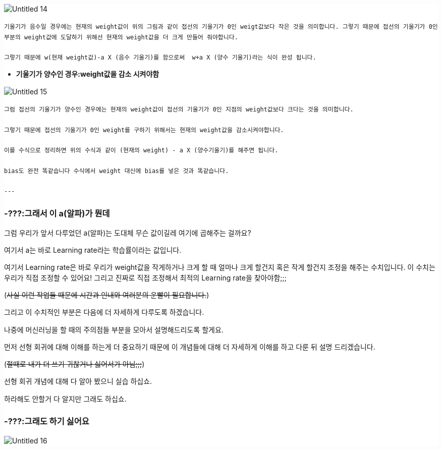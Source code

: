 ![Untitled 14](https://github.com/jusunglee-ai/jusunglee-ai.github.io/assets/125032849/36e4a4e7-ef76-4a44-905b-2f1112208558)
    
    기울기가 음수일 경우에는 현재의 weight값이 위의 그림과 같이 접선의 기울기가 0인 weigt값보다 작은 것을 의미합니다. 그렇기 때문에 접선의 기울기가 0인 부분의 weight값에 도달하기 위해선 현재의 weight값을 더 크게 만들어 줘야합니다.
    
    그렇기 때문에 w(현재 weight값)-a X (음수 기울기)를 함으로써  w+a X (양수 기울기)라는 식이 완성 됩니다.
    
- **기울기가 양수인 경우:weight값을 감소 시켜야함**
    
![Untitled 15](https://github.com/jusunglee-ai/jusunglee-ai.github.io/assets/125032849/be33557d-c450-4f99-9298-201a64b57fb5)
    
    그럼 접선의 기울기가 양수인 경우에는 현재의 weight값이 접선의 기울기가 0인 지점의 weight값보다 크다는 것을 의미합니다.
    
    그렇기 때문에 접선의 기울기가 0인 weight를 구하기 위해서는 현재의 weight값을 감소시켜야합니다.
    
    이를 수식으로 정리하면 위의 수식과 같이 (현재의 weight) - a X (양수기울기)를 해주면 됩니다.
    
    bias도 완전 똑같습니다 수식에서 weight 대신에 bias를 넣은 것과 똑같습니다. 
    
    ---
    

### -???:그래서 이 a(알파)가 뭔데

그럼 우리가 앞서 다루었던 a(알파)는 도대체 무슨 값이길레 여기에 곱해주는 걸까요?

여기서 a는 바로 Learning rate라는 학습률이라는 값입니다.

여기서 Learning rate은 바로 우리가 weight값을 작게하거나 크게 할 때 얼마나 크게 할건지 혹은 작게 할건지 조정을 해주는 수치입니다. 이 수치는 우리가 직접 조정할 수 있어요! 그리고 진짜로 직접 조정해서 최적의 Learning rate을 찾아야함;;;

(~~사실 이런 작업들 때문에 시간과 인내와 여러분의 운빨이 필요합니다.~~)

그리고 이 수치적인 부분은 다음에 더 자세하게 다루도록 하겠습니다.

나중에 머신러닝을 할 때의 주의점들 부분을 모아서 설명해드리도록 할게요.

먼저 선형 회귀에 대해 이해를 하는게 더 중요하기 때문에 이 개념들에 대해 더 자세하게 이해를 하고 다룬 뒤 설명 드리겠습니다.

(~~절때로 내가 더 쓰기 귀찮거나 싫어서가 아님;;;~~)

선형 회귀 개념에 대해 다 알아 봤으니 실습 하십쇼.

하라해도 안할거 다 알지만 그래도 하십쇼.

### -???:그래도 하기 싫어요

![Untitled 16](https://github.com/jusunglee-ai/jusunglee-ai.github.io/assets/125032849/f105696c-d0ad-43d2-8aac-8a78705c30be)


